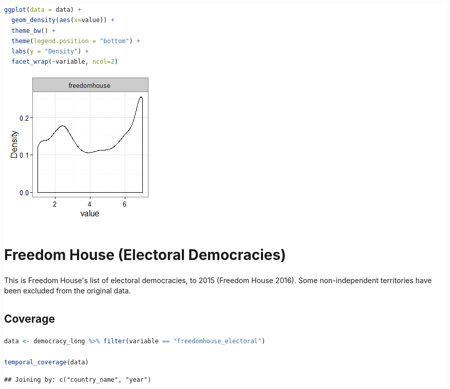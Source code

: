 ```r
ggplot(data = data) +
  geom_density(aes(x=value)) +
  theme_bw() +
  theme(legend.position = "bottom") +
  labs(y = "Density") +
  facet_wrap(~variable, ncol=2)
```

![](Spatial_and_temporal_coverage_files/figure-html/fh_distribution-2.png)

# Freedom House (Electoral Democracies)

This is Freedom House's list of electoral democracies, to 2015 (Freedom House 2016). Some non-independent territories have been excluded from the original data.

## Coverage


```r
data <- democracy_long %>% filter(variable == "freedomhouse_electoral")

temporal_coverage(data)
```

```
## Joining by: c("country_name", "year")
```
